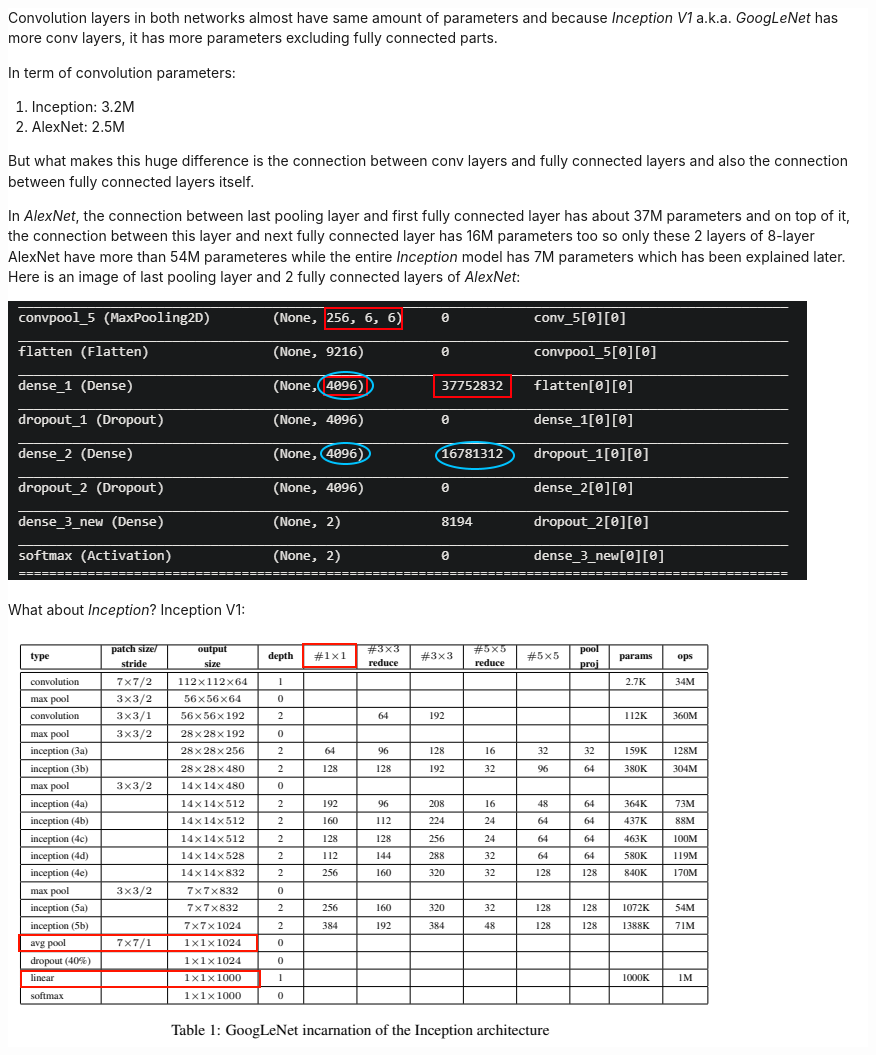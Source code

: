 Convolution layers in both networks almost have same amount of parameters and because *Inception V1* a.k.a. *GoogLeNet* has more conv layers, it has more parameters excluding fully connected parts.

In term of convolution parameters:
1. Inception: 3.2M
2. AlexNet: 2.5M

But what makes this huge difference is the connection between conv layers and fully connected layers and also the connection between fully connected layers itself.

In *AlexNet*, the connection between last pooling layer and first fully connected layer has about 37M parameters and on top of it, the connection between this layer and next fully connected layer has 16M parameters too so only these 2 layers of 8-layer AlexNet have more than 54M parameteres while the entire *Inception* model has 7M parameters which has been explained later. Here is an image of last pooling layer and 2 fully connected layers of *AlexNet*:

![alex net last fcn](wiki/1_d_3.png)

What about *Inception*? 
Inception V1:

![inception v1](wiki/1_d_2.png)
